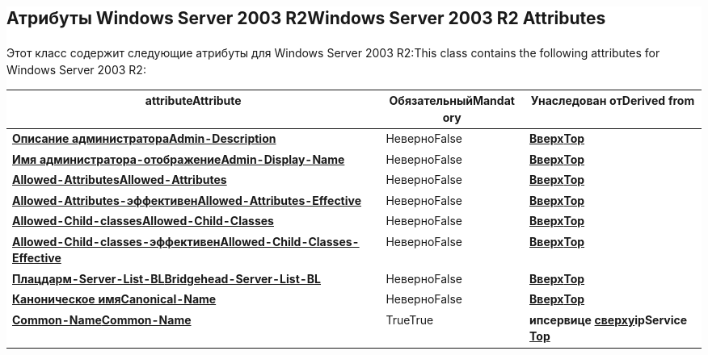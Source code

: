 ## <a name="windows-server-2003-r2-attributes"></a><span data-ttu-id="b4823-147">Атрибуты Windows Server 2003 R2</span><span class="sxs-lookup"><span data-stu-id="b4823-147">Windows Server 2003 R2 Attributes</span></span>

<span data-ttu-id="b4823-148">Этот класс содержит следующие атрибуты для Windows Server 2003 R2:</span><span class="sxs-lookup"><span data-stu-id="b4823-148">This class contains the following attributes for Windows Server 2003 R2:</span></span>



| <span data-ttu-id="b4823-149">attribute</span><span class="sxs-lookup"><span data-stu-id="b4823-149">Attribute</span></span>                                                                   | <span data-ttu-id="b4823-150">Обязательный</span><span class="sxs-lookup"><span data-stu-id="b4823-150">Mandatory</span></span> | <span data-ttu-id="b4823-151">Унаследован от</span><span class="sxs-lookup"><span data-stu-id="b4823-151">Derived from</span></span>                                  |
|-----------------------------------------------------------------------------|-----------|-----------------------------------------------|
| [<span data-ttu-id="b4823-152">**Описание администратора**</span><span class="sxs-lookup"><span data-stu-id="b4823-152">**Admin-Description**</span></span>](a-admindescription.md)                             | <span data-ttu-id="b4823-153">Неверно</span><span class="sxs-lookup"><span data-stu-id="b4823-153">False</span></span>     | [<span data-ttu-id="b4823-154">**Вверх**</span><span class="sxs-lookup"><span data-stu-id="b4823-154">**Top**</span></span>](c-top.md)<br/>               |
| [<span data-ttu-id="b4823-155">**Имя администратора-отображение**</span><span class="sxs-lookup"><span data-stu-id="b4823-155">**Admin-Display-Name**</span></span>](a-admindisplayname.md)                            | <span data-ttu-id="b4823-156">Неверно</span><span class="sxs-lookup"><span data-stu-id="b4823-156">False</span></span>     | [<span data-ttu-id="b4823-157">**Вверх**</span><span class="sxs-lookup"><span data-stu-id="b4823-157">**Top**</span></span>](c-top.md)<br/>               |
| [<span data-ttu-id="b4823-158">**Allowed-Attributes**</span><span class="sxs-lookup"><span data-stu-id="b4823-158">**Allowed-Attributes**</span></span>](a-allowedattributes.md)                           | <span data-ttu-id="b4823-159">Неверно</span><span class="sxs-lookup"><span data-stu-id="b4823-159">False</span></span>     | [<span data-ttu-id="b4823-160">**Вверх**</span><span class="sxs-lookup"><span data-stu-id="b4823-160">**Top**</span></span>](c-top.md)<br/>               |
| [<span data-ttu-id="b4823-161">**Allowed-Attributes-эффективен**</span><span class="sxs-lookup"><span data-stu-id="b4823-161">**Allowed-Attributes-Effective**</span></span>](a-allowedattributeseffective.md)        | <span data-ttu-id="b4823-162">Неверно</span><span class="sxs-lookup"><span data-stu-id="b4823-162">False</span></span>     | [<span data-ttu-id="b4823-163">**Вверх**</span><span class="sxs-lookup"><span data-stu-id="b4823-163">**Top**</span></span>](c-top.md)<br/>               |
| [<span data-ttu-id="b4823-164">**Allowed-Child-classes**</span><span class="sxs-lookup"><span data-stu-id="b4823-164">**Allowed-Child-Classes**</span></span>](a-allowedchildclasses.md)                      | <span data-ttu-id="b4823-165">Неверно</span><span class="sxs-lookup"><span data-stu-id="b4823-165">False</span></span>     | [<span data-ttu-id="b4823-166">**Вверх**</span><span class="sxs-lookup"><span data-stu-id="b4823-166">**Top**</span></span>](c-top.md)<br/>               |
| [<span data-ttu-id="b4823-167">**Allowed-Child-classes-эффективен**</span><span class="sxs-lookup"><span data-stu-id="b4823-167">**Allowed-Child-Classes-Effective**</span></span>](a-allowedchildclasseseffective.md)   | <span data-ttu-id="b4823-168">Неверно</span><span class="sxs-lookup"><span data-stu-id="b4823-168">False</span></span>     | [<span data-ttu-id="b4823-169">**Вверх**</span><span class="sxs-lookup"><span data-stu-id="b4823-169">**Top**</span></span>](c-top.md)<br/>               |
| [<span data-ttu-id="b4823-170">**Плацдарм-Server-List-BL**</span><span class="sxs-lookup"><span data-stu-id="b4823-170">**Bridgehead-Server-List-BL**</span></span>](a-bridgeheadserverlistbl.md)               | <span data-ttu-id="b4823-171">Неверно</span><span class="sxs-lookup"><span data-stu-id="b4823-171">False</span></span>     | [<span data-ttu-id="b4823-172">**Вверх**</span><span class="sxs-lookup"><span data-stu-id="b4823-172">**Top**</span></span>](c-top.md)<br/>               |
| [<span data-ttu-id="b4823-173">**Каноническое имя**</span><span class="sxs-lookup"><span data-stu-id="b4823-173">**Canonical-Name**</span></span>](a-canonicalname.md)                                   | <span data-ttu-id="b4823-174">Неверно</span><span class="sxs-lookup"><span data-stu-id="b4823-174">False</span></span>     | [<span data-ttu-id="b4823-175">**Вверх**</span><span class="sxs-lookup"><span data-stu-id="b4823-175">**Top**</span></span>](c-top.md)<br/>               |
| [<span data-ttu-id="b4823-176">**Common-Name**</span><span class="sxs-lookup"><span data-stu-id="b4823-176">**Common-Name**</span></span>](a-cn.md)                                                 | <span data-ttu-id="b4823-177">True</span><span class="sxs-lookup"><span data-stu-id="b4823-177">True</span></span>      | <span data-ttu-id="b4823-178">**ипсервице** [ **сверху**](c-top.md)</span><span class="sxs-lookup"><span data-stu-id="b4823-178">**ipService** [**Top**](c-top.md)</span></span><br/> |